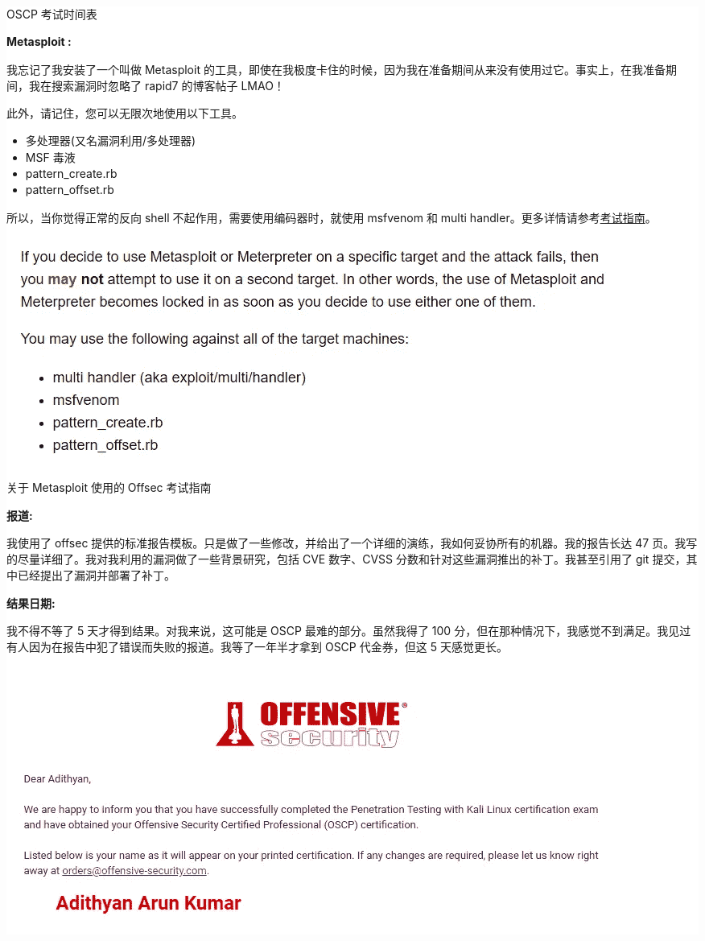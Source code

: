 OSCP 考试时间表

**Metasploit :**

我忘记了我安装了一个叫做 Metasploit 的工具，即使在我极度卡住的时候，因为我在准备期间从来没有使用过它。事实上，在我准备期间，我在搜索漏洞时忽略了 rapid7 的博客帖子 LMAO！

此外，请记住，您可以无限次地使用以下工具。

*   多处理器(又名漏洞利用/多处理器)
*   MSF 毒液
*   pattern_create.rb
*   pattern_offset.rb

所以，当你觉得正常的反向 shell 不起作用，需要使用编码器时，就使用 msfvenom 和 multi handler。更多详情请参考[考试指南](https://help.offensive-security.com/hc/en-us/articles/360040165632-OSCP-Exam-Guide)。

![](img/53052b5afcdf2402e6165b6ed4b4482a.png)

关于 Metasploit 使用的 Offsec 考试指南

**报道:**

我使用了 offsec 提供的标准报告模板。只是做了一些修改，并给出了一个详细的演练，我如何妥协所有的机器。我的报告长达 47 页。我写的尽量详细了。我对我利用的漏洞做了一些背景研究，包括 CVE 数字、CVSS 分数和针对这些漏洞推出的补丁。我甚至引用了 git 提交，其中已经提出了漏洞并部署了补丁。

**结果日期:**

我不得不等了 5 天才得到结果。对我来说，这可能是 OSCP 最难的部分。虽然我得了 100 分，但在那种情况下，我感觉不到满足。我见过有人因为在报告中犯了错误而失败的报道。我等了一年半才拿到 OSCP 代金券，但这 5 天感觉更长。

![](img/ecdc599a017ac03105699f44d4cb78a8.png)
